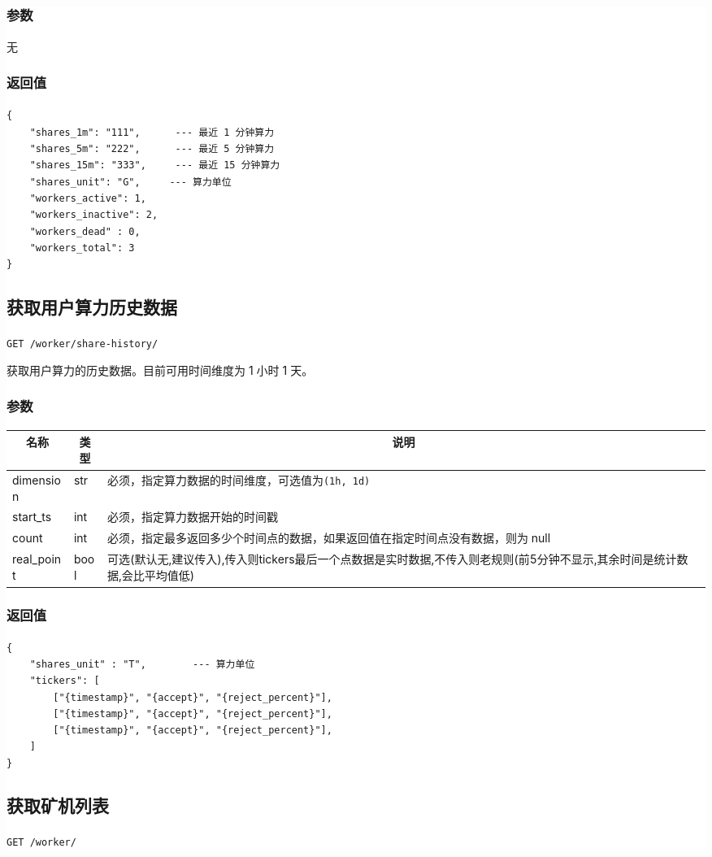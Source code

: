 ### 参数

无

### 返回值

```
{
    "shares_1m": "111",      --- 最近 1 分钟算力
    "shares_5m": "222",      --- 最近 5 分钟算力
    "shares_15m": "333",     --- 最近 15 分钟算力
	"shares_unit": "G",     --- 算力单位
	"workers_active": 1,
	"workers_inactive": 2,
	"workers_dead" : 0,
	"workers_total": 3
}
```

## 获取用户算力历史数据

`GET /worker/share-history/`

获取用户算力的历史数据。目前可用时间维度为 1 小时 1 天。

### 参数

|名称|类型|说明|
|---|----|----|
|dimension|str|必须，指定算力数据的时间维度，可选值为`(1h, 1d)`|
|start_ts|int|必须，指定算力数据开始的时间戳|
|count|int|必须，指定最多返回多少个时间点的数据，如果返回值在指定时间点没有数据，则为 null|
|real_point|bool|可选(默认无,建议传入),传入则tickers最后一个点数据是实时数据,不传入则老规则(前5分钟不显示,其余时间是统计数据,会比平均值低)|

### 返回值

    {
        "shares_unit" : "T",        --- 算力单位
        "tickers": [
            ["{timestamp}", "{accept}", "{reject_percent}"],
            ["{timestamp}", "{accept}", "{reject_percent}"],
            ["{timestamp}", "{accept}", "{reject_percent}"],
        ]
    }


## 获取矿机列表

`GET /worker/`

